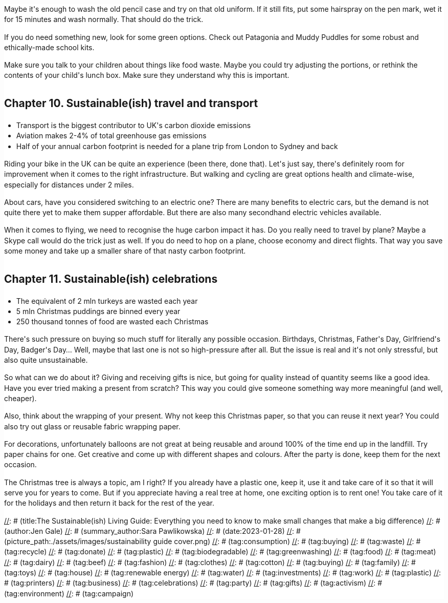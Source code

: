 Maybe it's enough to wash the old pencil case and try on that old uniform. If it still fits, put some hairspray on the pen mark, wet it for 15 minutes and wash normally. That should do the trick.

If you do need something new, look for some green options. Check out Patagonia and Muddy Puddles for some robust and ethically-made school kits.

Make sure you talk to your children about things like food waste. Maybe you could try adjusting the portions, or rethink the contents of your child's lunch box. Make sure they understand why this is important.

[//]: # (tag:school)
[//]: # (tag:children)
[//]: # (tag:food waste)

## Chapter 10. Sustainable(ish) travel and transport

- Transport is the biggest contributor to UK's carbon dioxide emissions
- Aviation makes 2-4% of total greenhouse gas emissions
- Half of your annual carbon footprint is needed for a plane trip from London to Sydney and back

Riding your bike in the UK can be quite an experience (been there, done that). Let's just say, there's definitely room for improvement when it comes to the right infrastructure. But walking and cycling are great options health and climate-wise, especially for distances under 2 miles.

About cars, have you considered switching to an electric one? There are many benefits to electric cars, but the demand is not quite there yet to make them supper affordable. But there are also many secondhand electric vehicles available.

When it comes to flying, we need to recognise the huge carbon impact it has. Do you really need to travel by plane? Maybe a Skype call would do the trick just as well. If you do need to hop on a plane, choose economy and direct flights. That way you save some money and take up a smaller share of that nasty carbon footprint.

[//]: # (tag:travel)
[//]: # (tag:transport)
[//]: # (tag:cars)
[//]: # (tag:flying)

## Chapter 11. Sustainable(ish) celebrations

- The equivalent of 2 mln turkeys are wasted each year
- 5 mln Christmas puddings are binned every year
- 250 thousand tonnes of food are wasted each Christmas

There's such pressure on buying so much stuff for literally any possible occasion. Birthdays, Christmas, Father's Day, Girlfriend's Day, Badger's Day… Well, maybe that last one is not so high-pressure after all. But the issue is real and it's not only stressful, but also quite unsustainable.

So what can we do about it? Giving and receiving gifts is nice, but going for quality instead of quantity seems like a good idea. Have you ever tried making a present from scratch? This way you could give someone something way more meaningful (and well, cheaper).

Also, think about the wrapping of your present. Why not keep this Christmas paper, so that you can reuse it next year? You could also try out glass or reusable fabric wrapping paper.

For decorations, unfortunately balloons are not great at being reusable and around 100% of the time end up in the landfill. Try paper chains for one. Get creative and come up with different shapes and colours. After the party is done, keep them for the next occasion.

The Christmas tree is always a topic, am I right? If you already have a plastic one, keep it, use it and take care of it so that it will serve you for years to come. But if you appreciate having a real tree at home, one exciting option is to rent one! You take care of it for the holidays and then return it back for the rest of the year.


[//]: # (title:The Sustainable(ish) Living Guide: Everything you need to know to make small changes that make a big difference)
[//]: # (author:Jen Gale)
[//]: # (summary_author:Sara Pawlikowska)
[//]: # (date:2023-01-28)
[//]: # (picture_path:./assets/images/sustainability guide cover.png)
[//]: # (tag:consumption)
[//]: # (tag:buying)
[//]: # (tag:waste)
[//]: # (tag:recycle)
[//]: # (tag:donate)
[//]: # (tag:plastic)
[//]: # (tag:biodegradable)
[//]: # (tag:greenwashing)
[//]: # (tag:food)
[//]: # (tag:meat)
[//]: # (tag:dairy)
[//]: # (tag:beef)
[//]: # (tag:fashion)
[//]: # (tag:clothes)
[//]: # (tag:cotton)
[//]: # (tag:buying)
[//]: # (tag:family)
[//]: # (tag:toys)
[//]: # (tag:house)
[//]: # (tag:renewable energy)
[//]: # (tag:water)
[//]: # (tag:investments)
[//]: # (tag:work)
[//]: # (tag:plastic)
[//]: # (tag:printers)
[//]: # (tag:business)
[//]: # (tag:celebrations)
[//]: # (tag:party)
[//]: # (tag:gifts)
[//]: # (tag:activism)
[//]: # (tag:environment)
[//]: # (tag:campaign)